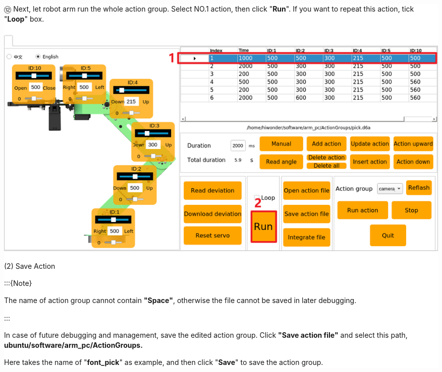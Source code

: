 ⑫ Next, let robot arm run the whole action group. Select NO.1 action, then click "**Run**". If you want to repeat this action, tick "**Loop**" box.

<img class="common_img" src="../_static/media/chapter_8/section_1/media/image61.png" />

(2) Save Action

:::{Note}

The name of action group cannot contain **"Space"**, otherwise the file cannot be saved in later debugging.

:::

In case of future debugging and management, save the edited action group. Click **"Save action file"** and select this path, **ubuntu/software/arm_pc/ActionGroups.**

Here takes the name of "**font_pick**" as example, and then click "**Save**" to save the action group.
